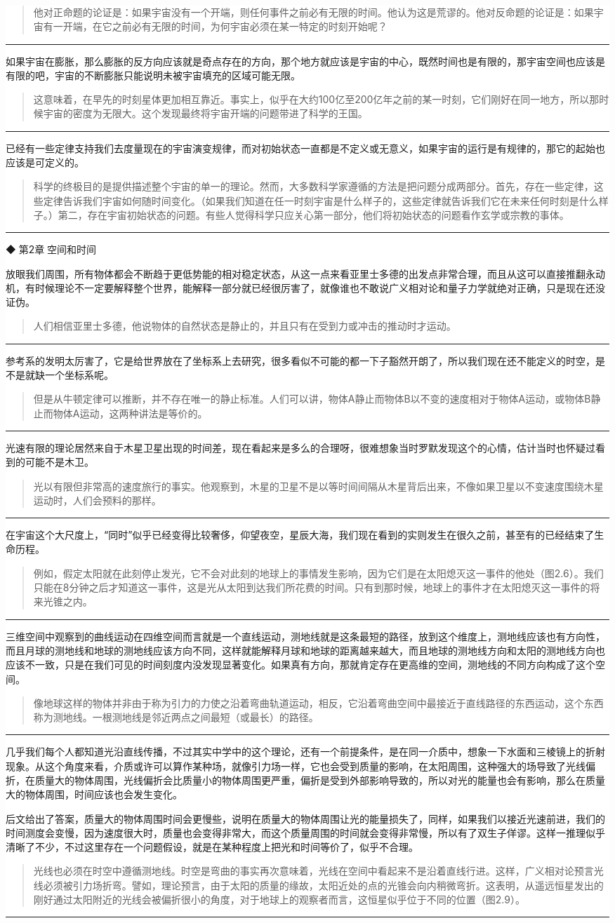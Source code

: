 > 他对正命题的论证是：如果宇宙没有一个开端，则任何事件之前必有无限的时间。他认为这是荒谬的。他对反命题的论证是：如果宇宙有一开端，在它之前必有无限的时间，为何宇宙必须在某一特定的时刻开始呢？

---

如果宇宙在膨胀，那么膨胀的反方向应该就是奇点存在的方向，那个地方就应该是宇宙的中心，既然时间也是有限的，那宇宙空间也应该是有限的吧，宇宙的不断膨胀只能说明未被宇宙填充的区域可能无限。

> 这意味着，在早先的时刻星体更加相互靠近。事实上，似乎在大约100亿至200亿年之前的某一时刻，它们刚好在同一地方，所以那时候宇宙的密度为无限大。这个发现最终将宇宙开端的问题带进了科学的王国。

---

已经有一些定律支持我们去度量现在的宇宙演变规律，而对初始状态一直都是不定义或无意义，如果宇宙的运行是有规律的，那它的起始也应该是可定义的。

> 科学的终极目的是提供描述整个宇宙的单一的理论。然而，大多数科学家遵循的方法是把问题分成两部分。首先，存在一些定律，这些定律告诉我们宇宙如何随时间变化。（如果我们知道在任一时刻宇宙是什么样子的，这些定律就告诉我们它在未来任何时刻是什么样子。）第二，存在宇宙初始状态的问题。有些人觉得科学只应关心第一部分，他们将初始状态的问题看作玄学或宗教的事体。

---

◆ 第2章 空间和时间

放眼我们周围，所有物体都会不断趋于更低势能的相对稳定状态，从这一点来看亚里士多德的出发点非常合理，而且从这可以直接推翻永动机，有时候理论不一定要解释整个世界，能解释一部分就已经很厉害了，就像谁也不敢说广义相对论和量子力学就绝对正确，只是现在还没证伪。

> 人们相信亚里士多德，他说物体的自然状态是静止的，并且只有在受到力或冲击的推动时才运动。

---

参考系的发明太厉害了，它是给世界放在了坐标系上去研究，很多看似不可能的都一下子豁然开朗了，所以我们现在还不能定义的时空，是不是就缺一个坐标系呢。

> 但是从牛顿定律可以推断，并不存在唯一的静止标准。人们可以讲，物体A静止而物体B以不变的速度相对于物体A运动，或物体B静止而物体A运动，这两种讲法是等价的。

---

光速有限的理论居然来自于木星卫星出现的时间差，现在看起来是多么的合理呀，很难想象当时罗默发现这个的心情，估计当时也怀疑过看到的可能不是木卫。

> 光以有限但非常高的速度旅行的事实。他观察到，木星的卫星不是以等时间间隔从木星背后出来，不像如果卫星以不变速度围绕木星运动时，人们会预料的那样。

---

在宇宙这个大尺度上，“同时”似乎已经变得比较奢侈，仰望夜空，星辰大海，我们现在看到的实则发生在很久之前，甚至有的已经结束了生命历程。

> 例如，假定太阳就在此刻停止发光，它不会对此刻的地球上的事情发生影响，因为它们是在太阳熄灭这一事件的他处（图2.6）。我们只能在8分钟之后才知道这一事件，这是光从太阳到达我们所花费的时间。只有到那时候，地球上的事件才在太阳熄灭这一事件的将来光锥之内。

---

三维空间中观察到的曲线运动在四维空间而言就是一个直线运动，测地线就是这条最短的路径，放到这个维度上，测地线应该也有方向性，而且月球的测地线和地球的测地线应该方向不同，这样就能解释月球和地球的距离越来越大，而且地球的测地线方向和太阳的测地线方向也应该不一致，只是在我们可见的时间刻度内没发现显著变化。如果真有方向，那就肯定存在更高维的空间，测地线的不同方向构成了这个空间。

> 像地球这样的物体并非由于称为引力的力使之沿着弯曲轨道运动，相反，它沿着弯曲空间中最接近于直线路径的东西运动，这个东西称为测地线。一根测地线是邻近两点之间最短（或最长）的路径。

---

几乎我们每个人都知道光沿直线传播，不过其实中学中的这个理论，还有一个前提条件，是在同一介质中，想象一下水面和三棱镜上的折射现象。从这个角度来看，介质或许可以算作某种场，就像引力场一样，它也会受到质量的影响，在太阳周围，这种强大的场导致了光线偏折，在质量大的物体周围，光线偏折会比质量小的物体周围更严重，偏折是受到外部影响导致的，所以对光的能量也会有影响，那么在质量大的物体周围，时间应该也会发生变化。

后文给出了答案，质量大的物体周围时间会更慢些，说明在质量大的物体周围让光的能量损失了，同样，如果我们以接近光速前进，我们的时间测度会变慢，因为速度很大时，质量也会变得非常大，而这个质量周围的时间就会变得非常慢，所以有了双生子佯谬。这样一推理似乎清晰了不少，不过这里存在一个问题假设，就是在某种程度上把光和时间等价了，似乎不合理。

> 光线也必须在时空中遵循测地线。时空是弯曲的事实再次意味着，光线在空间中看起来不是沿着直线行进。这样，广义相对论预言光线必须被引力场折弯。譬如，理论预言，由于太阳的质量的缘故，太阳近处的点的光锥会向内稍微弯折。这表明，从遥远恒星发出的刚好通过太阳附近的光线会被偏折很小的角度，对于地球上的观察者而言，这恒星似乎位于不同的位置（图2.9）。

---